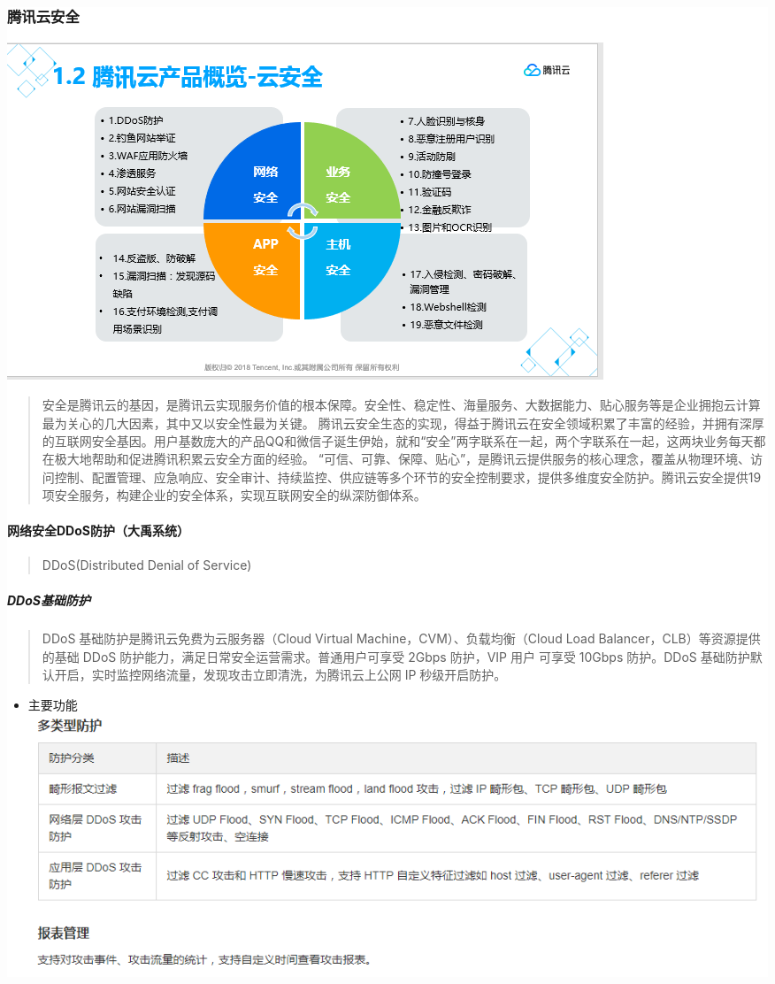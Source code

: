 ### 腾讯云安全
![云安全](./云安全.png)
> 安全是腾讯云的基因，是腾讯云实现服务价值的根本保障。安全性、稳定性、海量服务、大数据能力、贴心服务等是企业拥抱云计算最为关心的几大因素，其中又以安全性最为关键。
> 腾讯云安全生态的实现，得益于腾讯云在安全领域积累了丰富的经验，并拥有深厚的互联网安全基因。用户基数庞大的产品QQ和微信子诞生伊始，就和“安全”两字联系在一起，两个字联系在一起，这两块业务每天都在极大地帮助和促进腾讯积累云安全方面的经验。
> “可信、可靠、保障、贴心”，是腾讯云提供服务的核心理念，覆盖从物理环境、访问控制、配置管理、应急响应、安全审计、持续监控、供应链等多个环节的安全控制要求，提供多维度安全防护。腾讯云安全提供19项安全服务，构建企业的安全体系，实现互联网安全的纵深防御体系。

#### 网络安全DDoS防护（大禹系统）
> DDoS(Distributed Denial of Service)

##### DDoS基础防护
> DDoS 基础防护是腾讯云免费为云服务器（Cloud Virtual Machine，CVM）、负载均衡（Cloud Load Balancer，CLB）等资源提供的基础 DDoS 防护能力，满足日常安全运营需求。普通用户可享受 2Gbps 防护，VIP 用户 可享受 10Gbps 防护。DDoS 基础防护默认开启，实时监控网络流量，发现攻击立即清洗，为腾讯云上公网 IP 秒级开启防护。

- 主要功能
![](./DDoS基础防护功能.png)
